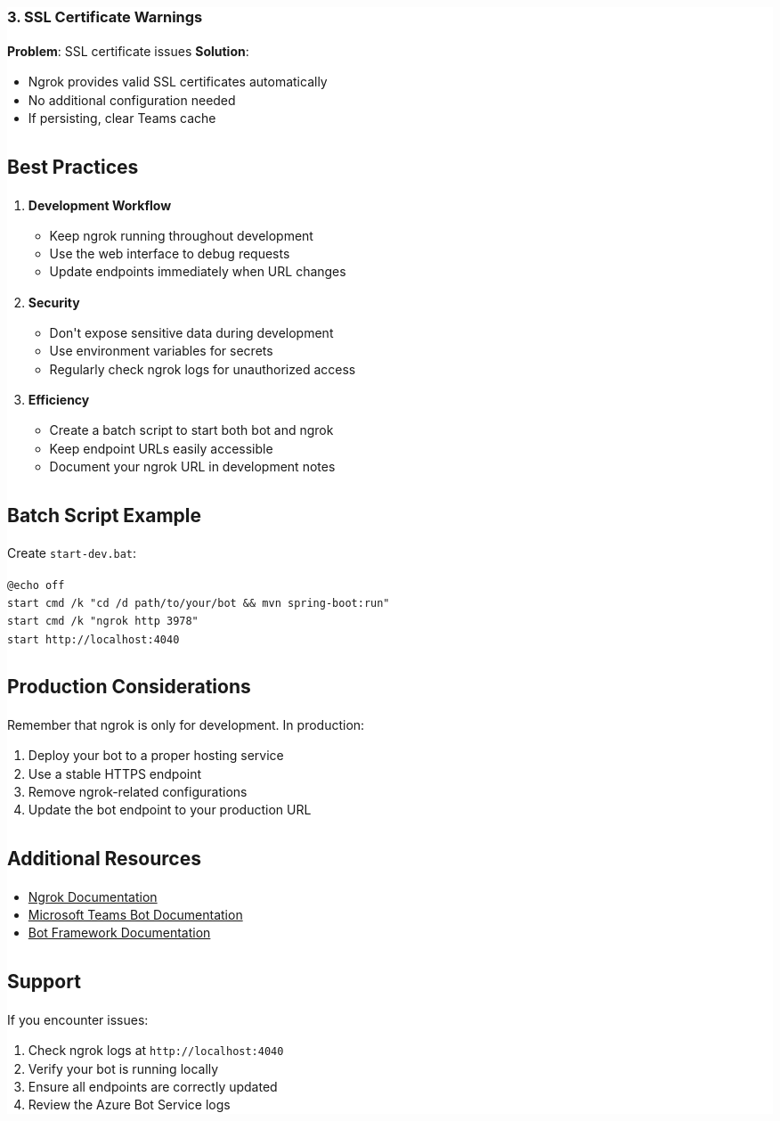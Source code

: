 ### 3. SSL Certificate Warnings

**Problem**: SSL certificate issues
**Solution**:
- Ngrok provides valid SSL certificates automatically
- No additional configuration needed
- If persisting, clear Teams cache

## Best Practices

1. **Development Workflow**
   - Keep ngrok running throughout development
   - Use the web interface to debug requests
   - Update endpoints immediately when URL changes

2. **Security**
   - Don't expose sensitive data during development
   - Use environment variables for secrets
   - Regularly check ngrok logs for unauthorized access

3. **Efficiency**
   - Create a batch script to start both bot and ngrok
   - Keep endpoint URLs easily accessible
   - Document your ngrok URL in development notes

## Batch Script Example

Create `start-dev.bat`:
```batch
@echo off
start cmd /k "cd /d path/to/your/bot && mvn spring-boot:run"
start cmd /k "ngrok http 3978"
start http://localhost:4040
```

## Production Considerations

Remember that ngrok is only for development. In production:
1. Deploy your bot to a proper hosting service
2. Use a stable HTTPS endpoint
3. Remove ngrok-related configurations
4. Update the bot endpoint to your production URL

## Additional Resources

- [Ngrok Documentation](https://ngrok.com/docs)
- [Microsoft Teams Bot Documentation](https://docs.microsoft.com/en-us/microsoftteams/platform/bots/how-to/debug/locally-with-an-ide)
- [Bot Framework Documentation](https://docs.microsoft.com/en-us/azure/bot-service/)

## Support

If you encounter issues:
1. Check ngrok logs at `http://localhost:4040`
2. Verify your bot is running locally
3. Ensure all endpoints are correctly updated
4. Review the Azure Bot Service logs
